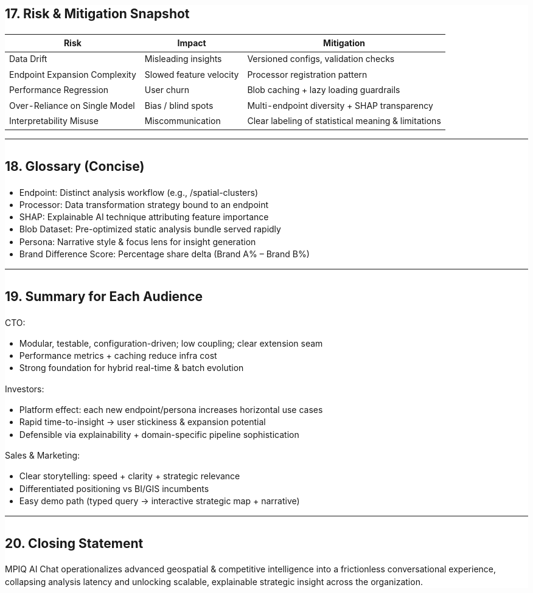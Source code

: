 
## 17. Risk & Mitigation Snapshot

| Risk | Impact | Mitigation |
|------|--------|------------|
| Data Drift | Misleading insights | Versioned configs, validation checks |
| Endpoint Expansion Complexity | Slowed feature velocity | Processor registration pattern |
| Performance Regression | User churn | Blob caching + lazy loading guardrails |
| Over-Reliance on Single Model | Bias / blind spots | Multi-endpoint diversity + SHAP transparency |
| Interpretability Misuse | Miscommunication | Clear labeling of statistical meaning & limitations |

---

## 18. Glossary (Concise)

- Endpoint: Distinct analysis workflow (e.g., /spatial-clusters)
- Processor: Data transformation strategy bound to an endpoint
- SHAP: Explainable AI technique attributing feature importance
- Blob Dataset: Pre-optimized static analysis bundle served rapidly
- Persona: Narrative style & focus lens for insight generation
- Brand Difference Score: Percentage share delta (Brand A% – Brand B%)

---

## 19. Summary for Each Audience

CTO:

- Modular, testable, configuration-driven; low coupling; clear extension seam
- Performance metrics + caching reduce infra cost
- Strong foundation for hybrid real-time & batch evolution

Investors:

- Platform effect: each new endpoint/persona increases horizontal use cases
- Rapid time-to-insight → user stickiness & expansion potential
- Defensible via explainability + domain-specific pipeline sophistication

Sales & Marketing:

- Clear storytelling: speed + clarity + strategic relevance
- Differentiated positioning vs BI/GIS incumbents
- Easy demo path (typed query → interactive strategic map + narrative)

---

## 20. Closing Statement

MPIQ AI Chat operationalizes advanced geospatial & competitive intelligence into a frictionless conversational experience, collapsing analysis latency and unlocking scalable, explainable strategic insight across the organization.

